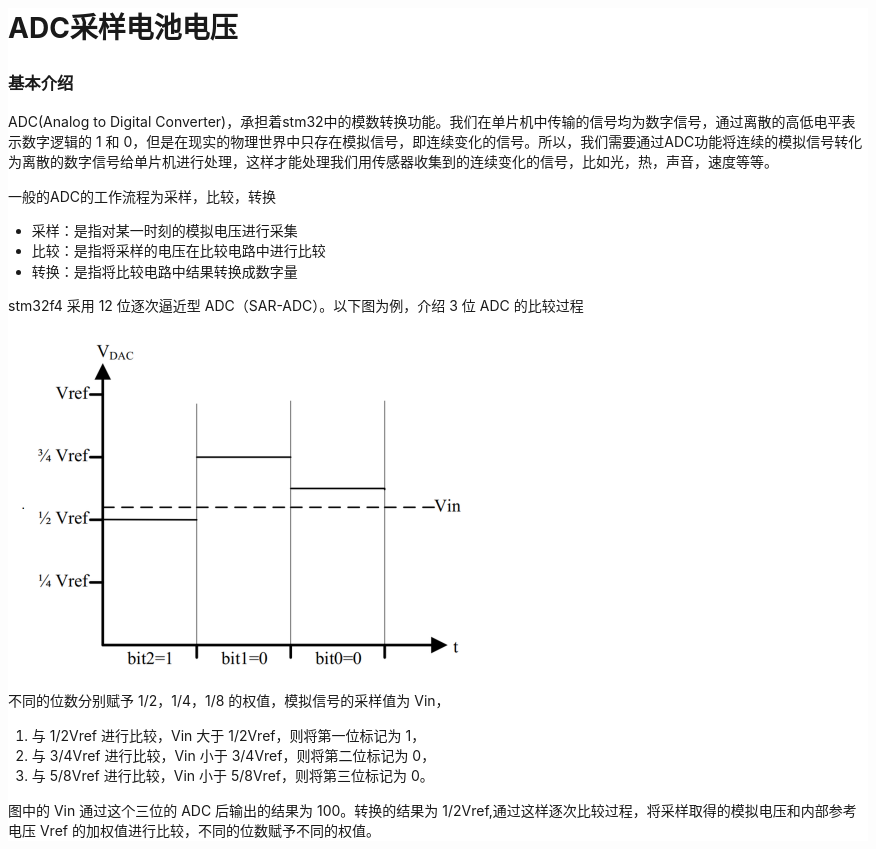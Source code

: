 # ADC采样电池电压

### 基本介绍

ADC(Analog to Digital Converter)，承担着stm32中的模数转换功能。我们在单片机中传输的信号均为数字信号，通过离散的高低电平表示数字逻辑的 1 和 0，但是在现实的物理世界中只存在模拟信号，即连续变化的信号。所以，我们需要通过ADC功能将连续的模拟信号转化为离散的数字信号给单片机进行处理，这样才能处理我们用传感器收集到的连续变化的信号，比如光，热，声音，速度等等。

一般的ADC的工作流程为采样，比较，转换

* 采样：是指对某一时刻的模拟电压进行采集
* 比较：是指将采样的电压在比较电路中进行比较
* 转换：是指将比较电路中结果转换成数字量

stm32f4 采用 12 位逐次逼近型 ADC（SAR-ADC）。以下图为例，介绍 3 位 ADC 的比较过程

<img src=".assets/image-20240528133152263.png" alt="image-20240528133152263" style="zoom:50%;" />

不同的位数分别赋予 1/2，1/4，1/8 的权值，模拟信号的采样值为 Vin，

1. 与 1/2Vref 进行比较，Vin 大于 1/2Vref，则将第一位标记为 1，
2. 与 3/4Vref 进行比较，Vin 小于 3/4Vref，则将第二位标记为 0，
3. 与 5/8Vref 进行比较，Vin 小于 5/8Vref，则将第三位标记为 0。

图中的 Vin 通过这个三位的 ADC 后输出的结果为 100。转换的结果为 1/2Vref,通过这样逐次比较过程，将采样取得的模拟电压和内部参考电压 Vref 的加权值进行比较，不同的位数赋予不同的权值。
